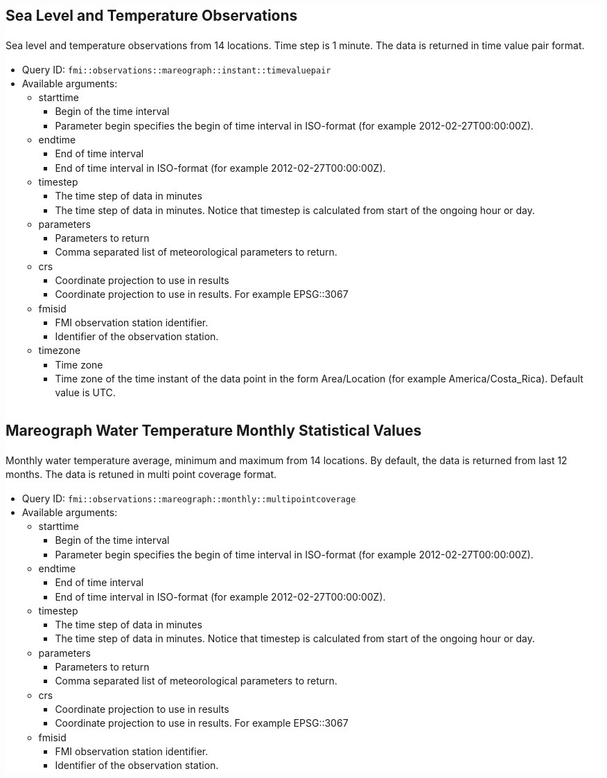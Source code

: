 
## Sea Level and Temperature Observations

Sea level and temperature observations from 14 locations. Time step is 1 minute. The data is returned in time value pair format.

* Query ID: `fmi::observations::mareograph::instant::timevaluepair`
* Available arguments:
    * starttime
        * Begin of the time interval
        * Parameter begin specifies the begin of time interval in ISO-format (for example 2012-02-27T00:00:00Z).
    * endtime
        * End of time interval
        * End of time interval in ISO-format (for example 2012-02-27T00:00:00Z).
    * timestep
        * The time step of data in minutes
        * The time step of data in minutes. Notice that timestep is calculated from start of the ongoing hour or day.
    * parameters
        * Parameters to return
        * Comma separated list of meteorological parameters to return.
    * crs
        * Coordinate projection to use in results
        * Coordinate projection to use in results. For example EPSG::3067
    * fmisid
        * FMI observation station identifier.
        * Identifier of the observation station.
    * timezone
        * Time zone
        * Time zone of the time instant of the data point in the form Area/Location (for example America/Costa_Rica). Default value is UTC.


## Mareograph Water Temperature Monthly Statistical Values

Monthly water temperature average, minimum and maximum from 14 locations. By default, the data is returned from last 12 months. The data is retuned in multi point coverage format.

* Query ID: `fmi::observations::mareograph::monthly::multipointcoverage`
* Available arguments:
    * starttime
        * Begin of the time interval
        * Parameter begin specifies the begin of time interval in ISO-format (for example 2012-02-27T00:00:00Z).
    * endtime
        * End of time interval
        * End of time interval in ISO-format (for example 2012-02-27T00:00:00Z).
    * timestep
        * The time step of data in minutes
        * The time step of data in minutes. Notice that timestep is calculated from start of the ongoing hour or day.
    * parameters
        * Parameters to return
        * Comma separated list of meteorological parameters to return.
    * crs
        * Coordinate projection to use in results
        * Coordinate projection to use in results. For example EPSG::3067
    * fmisid
        * FMI observation station identifier.
        * Identifier of the observation station.
